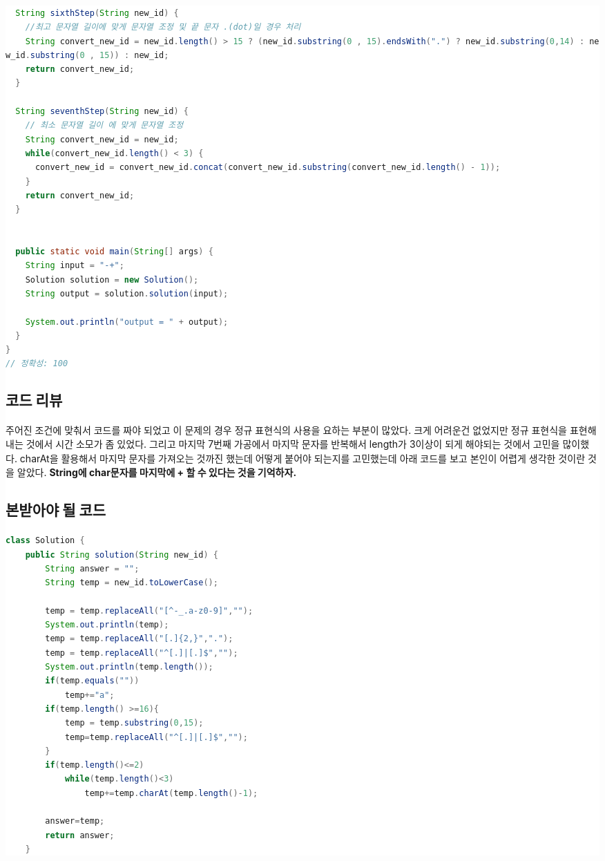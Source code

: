 ```java
  String sixthStep(String new_id) {
    //최고 문자열 길이에 맞게 문자열 조정 및 끝 문자 .(dot)일 경우 처리
    String convert_new_id = new_id.length() > 15 ? (new_id.substring(0 , 15).endsWith(".") ? new_id.substring(0,14) : new_id.substring(0 , 15)) : new_id;
    return convert_new_id;
  }

  String seventhStep(String new_id) {
    // 최소 문자열 길이 에 맞게 문자열 조정
    String convert_new_id = new_id;
    while(convert_new_id.length() < 3) {
      convert_new_id = convert_new_id.concat(convert_new_id.substring(convert_new_id.length() - 1));
    }
    return convert_new_id;
  }


  public static void main(String[] args) {
    String input = "-+";
    Solution solution = new Solution();
    String output = solution.solution(input);

    System.out.println("output = " + output);
  }
}
// 정확성: 100
```


## 코드 리뷰

주어진 조건에 맞춰서 코드를 짜야 되었고 이 문제의 경우 정규 표현식의 사용을 요하는 부분이 많았다.
크게 어려운건 없었지만 정규 표현식을 표현해 내는 것에서 시간 소모가 좀 있었다.
그리고 마지막 7번째 가공에서 마지막 문자를 반복해서 length가 3이상이 되게 해야되는 것에서 고민을 많이했다.
charAt을 활용해서 마지막 문자를 가져오는 것까진 했는데 어떻게 붙어야 되는지를 고민했는데 아래 코드를 보고 본인이 어렵게 생각한 것이란 것을 알았다.
**String에 char문자를 마지막에 + 할 수 있다는 것을 기억하자.**

## 본받아야 될 코드 
```java
class Solution {
    public String solution(String new_id) {
        String answer = "";
        String temp = new_id.toLowerCase();

        temp = temp.replaceAll("[^-_.a-z0-9]","");
        System.out.println(temp);
        temp = temp.replaceAll("[.]{2,}",".");
        temp = temp.replaceAll("^[.]|[.]$","");
        System.out.println(temp.length());
        if(temp.equals(""))
            temp+="a";
        if(temp.length() >=16){
            temp = temp.substring(0,15);
            temp=temp.replaceAll("^[.]|[.]$","");
        }
        if(temp.length()<=2)
            while(temp.length()<3)
                temp+=temp.charAt(temp.length()-1);

        answer=temp;
        return answer;
    }
```
